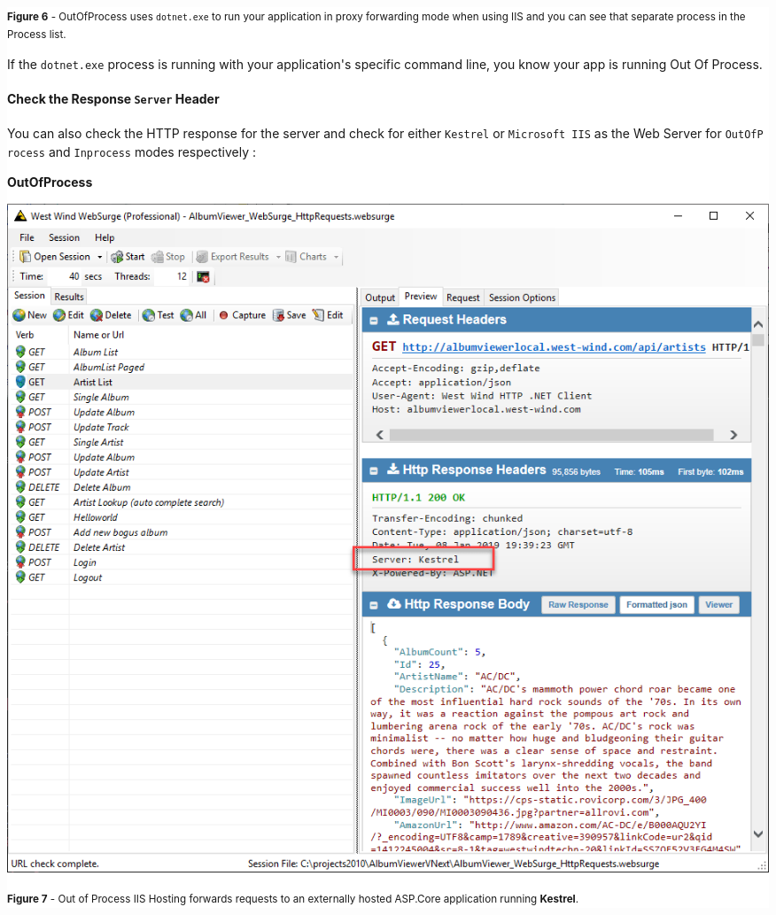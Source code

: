 <small>**Figure 6** - OutOfProcess uses `dotnet.exe` to run your application in proxy forwarding mode when using IIS and you can see that separate process in the Process list.</small>

If the `dotnet.exe` process is running with your application's specific command line, you know your app is running Out Of Process.

#### Check the Response `Server` Header
You can also check the HTTP response for the server and check for either `Kestrel` or `Microsoft IIS` as the Web Server for `OutOfProcess` and `Inprocess` modes respectively :

**OutOfProcess**

![](OutOfProcess-WebSurgeHeaders.png)

<small>**Figure 7** - Out of Process IIS Hosting forwards requests to an externally hosted ASP.Core application running **Kestrel**.</small>
